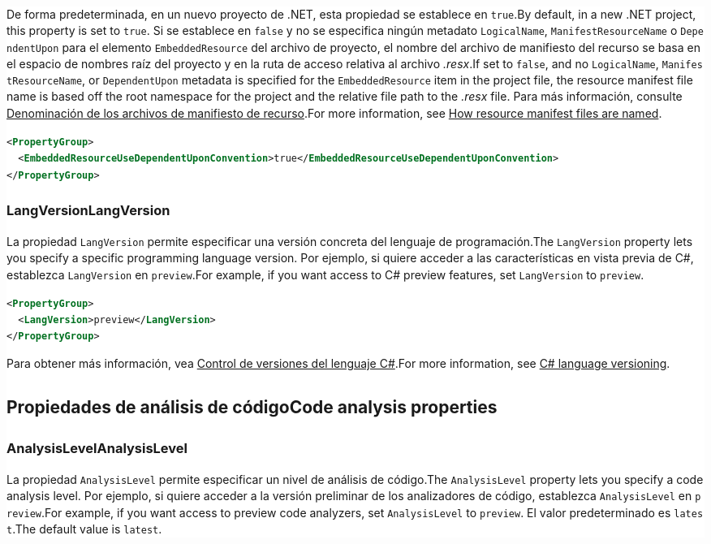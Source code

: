 <span data-ttu-id="dab94-167">De forma predeterminada, en un nuevo proyecto de .NET, esta propiedad se establece en `true`.</span><span class="sxs-lookup"><span data-stu-id="dab94-167">By default, in a new .NET project, this property is set to `true`.</span></span> <span data-ttu-id="dab94-168">Si se establece en `false` y no se especifica ningún metadato `LogicalName`, `ManifestResourceName` o `DependentUpon` para el elemento `EmbeddedResource` del archivo de proyecto, el nombre del archivo de manifiesto del recurso se basa en el espacio de nombres raíz del proyecto y en la ruta de acceso relativa al archivo *.resx*.</span><span class="sxs-lookup"><span data-stu-id="dab94-168">If set to `false`, and no `LogicalName`, `ManifestResourceName`, or `DependentUpon` metadata is specified for the `EmbeddedResource` item in the project file, the resource manifest file name is based off the root namespace for the project and the relative file path to the *.resx* file.</span></span> <span data-ttu-id="dab94-169">Para más información, consulte [Denominación de los archivos de manifiesto de recurso](../resources/manifest-file-names.md).</span><span class="sxs-lookup"><span data-stu-id="dab94-169">For more information, see [How resource manifest files are named](../resources/manifest-file-names.md).</span></span>

```xml
<PropertyGroup>
  <EmbeddedResourceUseDependentUponConvention>true</EmbeddedResourceUseDependentUponConvention>
</PropertyGroup>
```

### <a name="langversion"></a><span data-ttu-id="dab94-170">LangVersion</span><span class="sxs-lookup"><span data-stu-id="dab94-170">LangVersion</span></span>

<span data-ttu-id="dab94-171">La propiedad `LangVersion` permite especificar una versión concreta del lenguaje de programación.</span><span class="sxs-lookup"><span data-stu-id="dab94-171">The `LangVersion` property lets you specify a specific programming language version.</span></span> <span data-ttu-id="dab94-172">Por ejemplo, si quiere acceder a las características en vista previa de C#, establezca `LangVersion` en `preview`.</span><span class="sxs-lookup"><span data-stu-id="dab94-172">For example, if you want access to C# preview features, set `LangVersion` to `preview`.</span></span>

```xml
<PropertyGroup>
  <LangVersion>preview</LangVersion>
</PropertyGroup>
```

<span data-ttu-id="dab94-173">Para obtener más información, vea [Control de versiones del lenguaje C#](../../csharp/language-reference/configure-language-version.md#override-a-default).</span><span class="sxs-lookup"><span data-stu-id="dab94-173">For more information, see [C# language versioning](../../csharp/language-reference/configure-language-version.md#override-a-default).</span></span>

## <a name="code-analysis-properties"></a><span data-ttu-id="dab94-174">Propiedades de análisis de código</span><span class="sxs-lookup"><span data-stu-id="dab94-174">Code analysis properties</span></span>

### <a name="analysislevel"></a><span data-ttu-id="dab94-175">AnalysisLevel</span><span class="sxs-lookup"><span data-stu-id="dab94-175">AnalysisLevel</span></span>

<span data-ttu-id="dab94-176">La propiedad `AnalysisLevel` permite especificar un nivel de análisis de código.</span><span class="sxs-lookup"><span data-stu-id="dab94-176">The `AnalysisLevel` property lets you specify a code analysis level.</span></span> <span data-ttu-id="dab94-177">Por ejemplo, si quiere acceder a la versión preliminar de los analizadores de código, establezca `AnalysisLevel` en `preview`.</span><span class="sxs-lookup"><span data-stu-id="dab94-177">For example, if you want access to preview code analyzers, set `AnalysisLevel` to `preview`.</span></span> <span data-ttu-id="dab94-178">El valor predeterminado es `latest`.</span><span class="sxs-lookup"><span data-stu-id="dab94-178">The default value is `latest`.</span></span>
